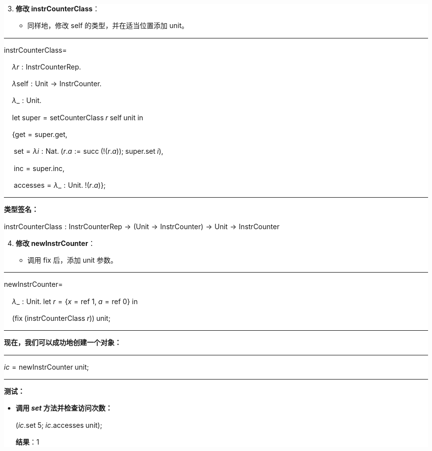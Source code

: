 3. **修改 $\text{instrCounterClass}$**：

   - 同样地，修改 $\text{self}$ 的类型，并在适当位置添加 $\text{unit}$。

---

$\text{instrCounterClass} =$

$\quad \lambda r:\text{InstrCounterRep}.$

$\quad \lambda \text{self}: \text{Unit} \to \text{InstrCounter}.$

$\quad \lambda \_:\text{Unit}.$

$\quad \text{let } \text{super} = \text{setCounterClass} \; r \; \text{self} \; \text{unit} \text{ in }$

$\quad \{ \text{get} = \text{super.get},$

$\quad \; \text{set} = \lambda i:\text{Nat}. \; (r.a := \text{succ} \; (!(r.a)); \; \text{super.set} \; i),$

$\quad \; \text{inc} = \text{super.inc},$

$\quad \; \text{accesses} = \lambda \_:\text{Unit}. \; !(r.a) \};$

---

**类型签名：**

$\text{instrCounterClass} : \text{InstrCounterRep} \to (\text{Unit} \to \text{InstrCounter}) \to \text{Unit} \to \text{InstrCounter}$

4. **修改 $\text{newInstrCounter}$**：

   - 调用 $\text{fix}$ 后，添加 $\text{unit}$ 参数。

---

$\text{newInstrCounter} =$

$\quad \lambda \_:\text{Unit}. \; \text{let } r = \{ x = \text{ref } 1, \; a = \text{ref } 0 \} \text{ in }$

$\quad (\text{fix} \; (\text{instrCounterClass} \; r)) \; \text{unit};$

---

**现在，我们可以成功地创建一个对象：**

---

$ic = \text{newInstrCounter} \; \text{unit};$

---

**测试：**

- **调用 $set$ 方法并检查访问次数：**

  $(ic.\text{set} \; 5; \; ic.\text{accesses} \; \text{unit});$

  **结果**：$1$
